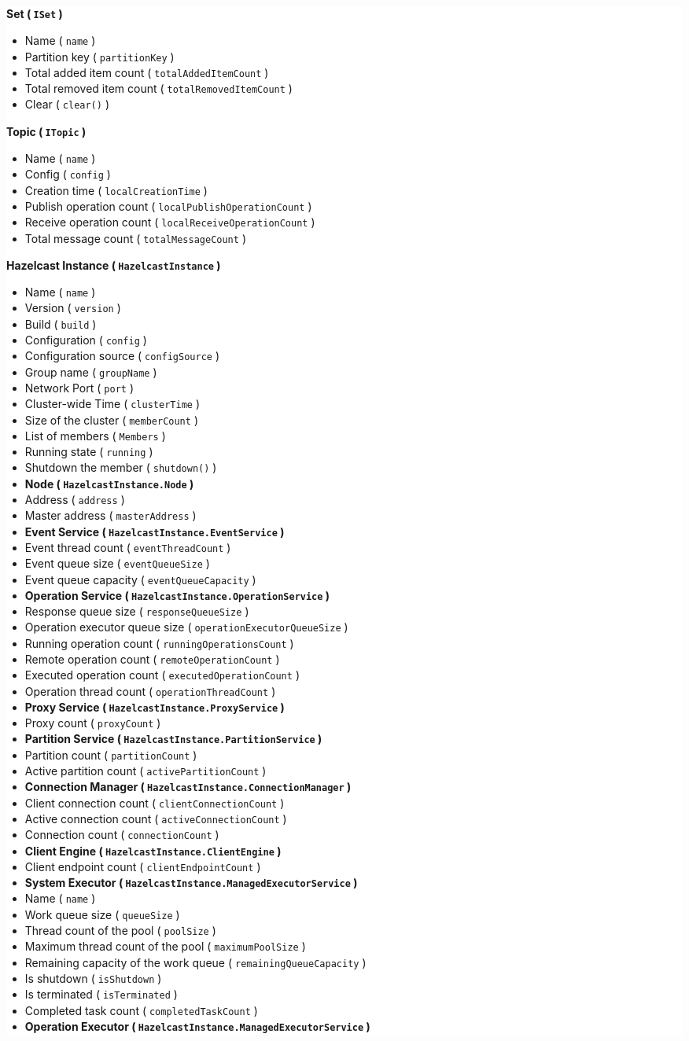 **Set ( `ISet` )**

*  Name ( `name` )
*  Partition key ( `partitionKey` )
*  Total added item count ( `totalAddedItemCount` )
*  Total removed item count ( `totalRemovedItemCount` )
*  Clear ( `clear()` )

**Topic ( `ITopic` )**

*  Name ( `name` )
*  Config ( `config` )
*  Creation time ( `localCreationTime` )
*  Publish operation count ( `localPublishOperationCount` )
*  Receive operation count ( `localReceiveOperationCount` )
*  Total message count ( `totalMessageCount` )

**Hazelcast Instance ( `HazelcastInstance` )**

*  Name ( `name` )
*  Version ( `version` )
*  Build ( `build` )
*  Configuration ( `config` )
*  Configuration source ( `configSource` )
*  Group name ( `groupName` )
*  Network Port ( `port` )
*  Cluster-wide Time ( `clusterTime` )
*  Size of the cluster ( `memberCount` )
*  List of members ( `Members` )
*  Running state ( `running` )
*  Shutdown the member ( `shutdown()` )
*  **Node ( `HazelcastInstance.Node` )**
 *  Address ( `address` )
 *  Master address ( `masterAddress` )
* **Event Service ( `HazelcastInstance.EventService` )**
 *  Event thread count  ( `eventThreadCount` )
 *  Event queue size ( `eventQueueSize` )
 *  Event queue capacity ( `eventQueueCapacity` )
* **Operation Service ( `HazelcastInstance.OperationService` )**
 *  Response queue size  ( `responseQueueSize` )
 *  Operation executor queue size ( `operationExecutorQueueSize` )
 *  Running operation count ( `runningOperationsCount` )
 *  Remote operation count ( `remoteOperationCount` )
 *  Executed operation count ( `executedOperationCount` )
 *  Operation thread count ( `operationThreadCount` )
* **Proxy Service ( `HazelcastInstance.ProxyService` )**
 *  Proxy count ( `proxyCount` )
* **Partition Service ( `HazelcastInstance.PartitionService` )**
 *  Partition count ( `partitionCount` )
 *  Active partition count ( `activePartitionCount` )
* **Connection Manager ( `HazelcastInstance.ConnectionManager` )**
 *  Client connection count ( `clientConnectionCount` )
 *  Active connection count ( `activeConnectionCount` )
 *  Connection count ( `connectionCount` )
* **Client Engine ( `HazelcastInstance.ClientEngine` )**
 *  Client endpoint count ( `clientEndpointCount` )
* **System Executor ( `HazelcastInstance.ManagedExecutorService` )**
 *  Name ( `name` )
 *  Work queue size ( `queueSize` )
 *  Thread count of the pool ( `poolSize` )
 *  Maximum thread count of the pool ( `maximumPoolSize` )
 *  Remaining capacity of the work queue ( `remainingQueueCapacity` )
 *  Is shutdown ( `isShutdown` )
 *  Is terminated ( `isTerminated` )
 *  Completed task count ( `completedTaskCount` )
* **Operation Executor ( `HazelcastInstance.ManagedExecutorService` )**